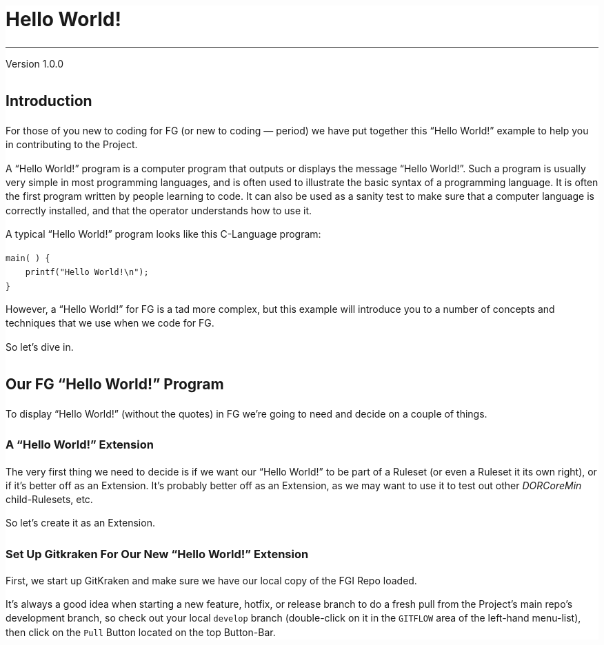 # Hello World!

---

Version 1.0.0

## Introduction

For those of you new to coding for FG (or new to coding &mdash; period) we have put together this &ldquo;Hello World!&rdquo; example to help you in contributing to the Project.

A &ldquo;Hello World!&rdquo; program is a computer program that outputs or displays the message &ldquo;Hello World!&rdquo;. Such a program is usually very simple in most programming languages, and is often used to illustrate the basic syntax of a programming language. It is often the first program written by people learning to code. It can also be used as a sanity test to make sure that a computer language is correctly installed, and that the operator understands how to use it.

A typical &ldquo;Hello World!&rdquo; program looks like this C-Language program:

~~~
main( ) {
    printf("Hello World!\n");
}
~~~

However, a &ldquo;Hello World!&rdquo; for FG is a tad more complex, but this example will introduce you to a number of concepts and techniques that we use when we code for FG.

So let&rsquo;s dive in.

## Our FG &ldquo;Hello World!&rdquo; Program

To display &ldquo;Hello World!&rdquo; (without the quotes) in FG we&rsquo;re going to need and decide on a couple of things.

### A &ldquo;Hello World!&rdquo; Extension

The very first thing we need to decide is if we want our &ldquo;Hello World!&rdquo; to be part of a Ruleset (or even a Ruleset it its own right), or if it&rsquo;s better off as an Extension. It&rsquo;s probably better off as an Extension, as we may want to use it to test out other *DORCoreMin* child-Rulesets, etc.

So let&rsquo;s create it as an Extension.

### Set Up Gitkraken For Our New &ldquo;Hello World!&rdquo; Extension

First, we start up GitKraken and make sure we have our local copy of the FGI Repo loaded.

It&rsquo;s always a good idea when starting a new feature, hotfix, or release branch to do a fresh pull from the Project&rsquo;s main repo&rsquo;s development branch, so check out your local `develop` branch (double-click on it in the `GITFLOW` area of the left-hand menu-list), then click on the `Pull` Button located on the top Button-Bar.
